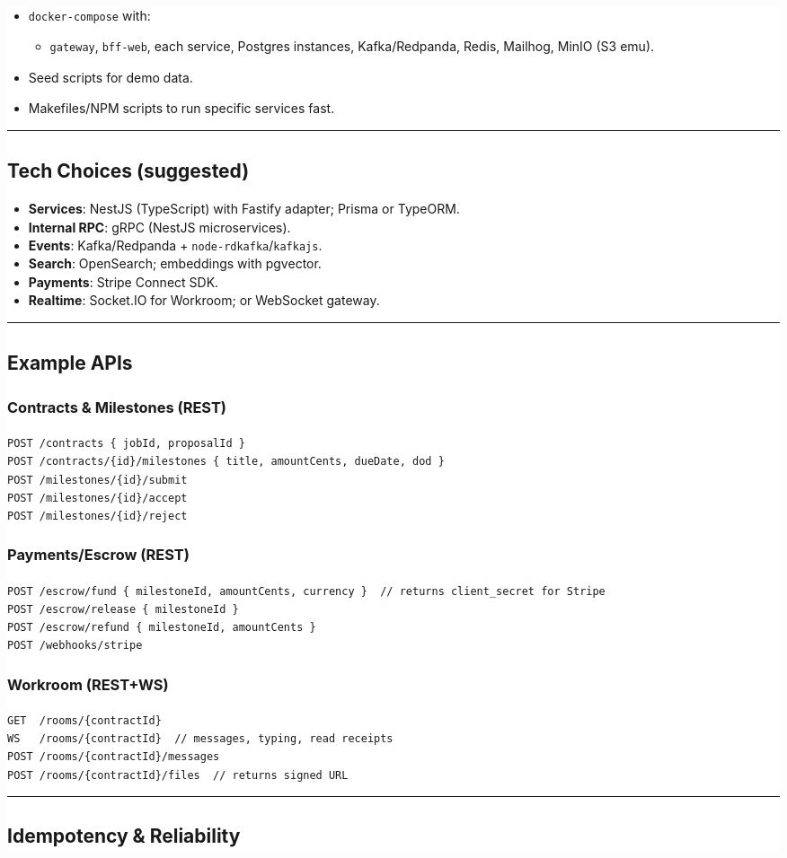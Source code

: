 * `docker-compose` with:

  * `gateway`, `bff-web`, each service, Postgres instances, Kafka/Redpanda, Redis, Mailhog, MinIO (S3 emu).
* Seed scripts for demo data.
* Makefiles/NPM scripts to run specific services fast.

---

## Tech Choices (suggested)

* **Services**: NestJS (TypeScript) with Fastify adapter; Prisma or TypeORM.
* **Internal RPC**: gRPC (NestJS microservices).
* **Events**: Kafka/Redpanda + `node-rdkafka`/`kafkajs`.
* **Search**: OpenSearch; embeddings with pgvector.
* **Payments**: Stripe Connect SDK.
* **Realtime**: Socket.IO for Workroom; or WebSocket gateway.

---

## Example APIs

### Contracts & Milestones (REST)

```
POST /contracts { jobId, proposalId }
POST /contracts/{id}/milestones { title, amountCents, dueDate, dod }
POST /milestones/{id}/submit
POST /milestones/{id}/accept
POST /milestones/{id}/reject
```

### Payments/Escrow (REST)

```
POST /escrow/fund { milestoneId, amountCents, currency }  // returns client_secret for Stripe
POST /escrow/release { milestoneId }
POST /escrow/refund { milestoneId, amountCents }
POST /webhooks/stripe
```

### Workroom (REST+WS)

```
GET  /rooms/{contractId}
WS   /rooms/{contractId}  // messages, typing, read receipts
POST /rooms/{contractId}/messages
POST /rooms/{contractId}/files  // returns signed URL
```

---

## Idempotency & Reliability
